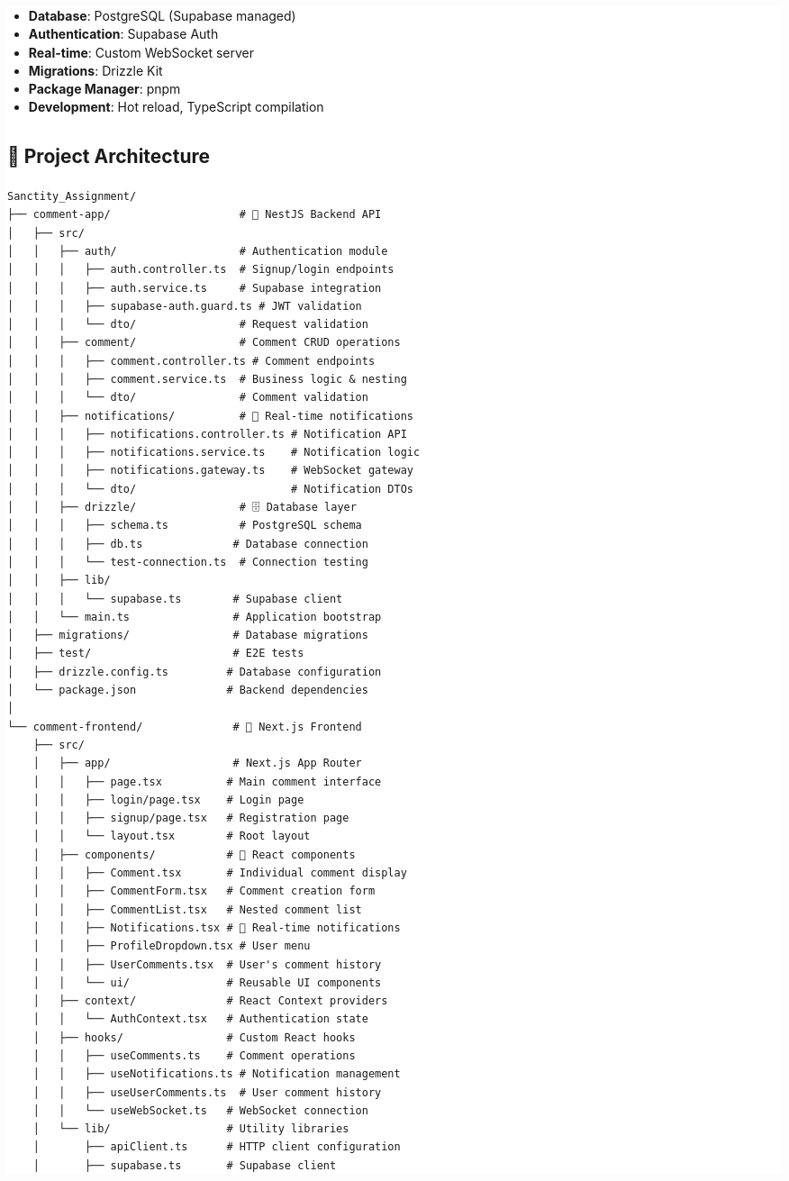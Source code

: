 - **Database**: PostgreSQL (Supabase managed)
- **Authentication**: Supabase Auth
- **Real-time**: Custom WebSocket server
- **Migrations**: Drizzle Kit
- **Package Manager**: pnpm
- **Development**: Hot reload, TypeScript compilation

## 📁 Project Architecture

```
Sanctity_Assignment/
├── comment-app/                    # 🎯 NestJS Backend API
│   ├── src/
│   │   ├── auth/                   # Authentication module
│   │   │   ├── auth.controller.ts  # Signup/login endpoints
│   │   │   ├── auth.service.ts     # Supabase integration
│   │   │   ├── supabase-auth.guard.ts # JWT validation
│   │   │   └── dto/                # Request validation
│   │   ├── comment/                # Comment CRUD operations
│   │   │   ├── comment.controller.ts # Comment endpoints
│   │   │   ├── comment.service.ts  # Business logic & nesting
│   │   │   └── dto/                # Comment validation
│   │   ├── notifications/          # 🔔 Real-time notifications
│   │   │   ├── notifications.controller.ts # Notification API
│   │   │   ├── notifications.service.ts    # Notification logic
│   │   │   ├── notifications.gateway.ts    # WebSocket gateway
│   │   │   └── dto/                        # Notification DTOs
│   │   ├── drizzle/                # 🗄️ Database layer
│   │   │   ├── schema.ts           # PostgreSQL schema
│   │   │   ├── db.ts              # Database connection
│   │   │   └── test-connection.ts  # Connection testing
│   │   ├── lib/
│   │   │   └── supabase.ts        # Supabase client
│   │   └── main.ts                # Application bootstrap
│   ├── migrations/                # Database migrations
│   ├── test/                      # E2E tests
│   ├── drizzle.config.ts         # Database configuration
│   └── package.json              # Backend dependencies
│
└── comment-frontend/              # 🎨 Next.js Frontend
    ├── src/
    │   ├── app/                   # Next.js App Router
    │   │   ├── page.tsx          # Main comment interface
    │   │   ├── login/page.tsx    # Login page
    │   │   ├── signup/page.tsx   # Registration page
    │   │   └── layout.tsx        # Root layout
    │   ├── components/           # 🧩 React components
    │   │   ├── Comment.tsx       # Individual comment display
    │   │   ├── CommentForm.tsx   # Comment creation form
    │   │   ├── CommentList.tsx   # Nested comment list
    │   │   ├── Notifications.tsx # 🔔 Real-time notifications
    │   │   ├── ProfileDropdown.tsx # User menu
    │   │   ├── UserComments.tsx  # User's comment history
    │   │   └── ui/               # Reusable UI components
    │   ├── context/              # React Context providers
    │   │   └── AuthContext.tsx   # Authentication state
    │   ├── hooks/                # Custom React hooks
    │   │   ├── useComments.ts    # Comment operations
    │   │   ├── useNotifications.ts # Notification management
    │   │   ├── useUserComments.ts  # User comment history
    │   │   └── useWebSocket.ts   # WebSocket connection
    │   └── lib/                  # Utility libraries
    │       ├── apiClient.ts      # HTTP client configuration
    │       ├── supabase.ts       # Supabase client
```